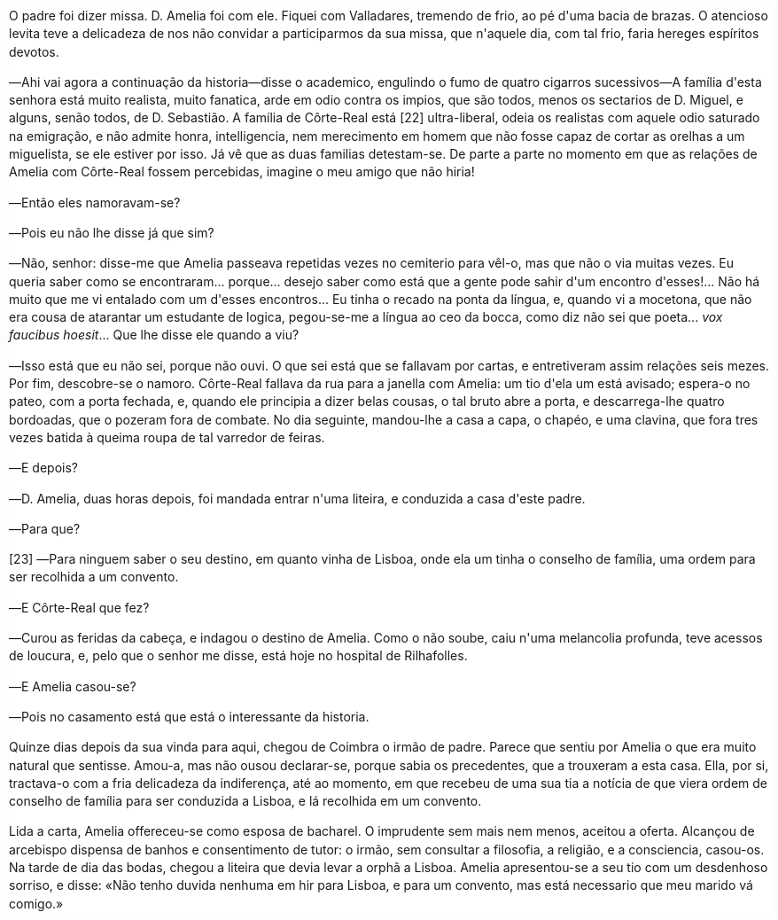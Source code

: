 O padre foi dizer missa. D. Amelia foi com ele. Fiquei com Valladares, tremendo de frio, ao pé d'uma bacia de brazas. O atencioso levita teve a delicadeza de nos não convidar a participarmos da sua missa, que n'aquele dia, com tal frio, faria hereges espíritos devotos.  
  
―Ahi vai agora a continuação da historia―disse o academico, engulindo o fumo de quatro cigarros sucessivos―A família d'esta senhora está muito realista, muito fanatica, arde em odio contra os impios, que são todos, menos os sectarios de D. Miguel, e alguns, senão todos, de D. Sebastião. A família de Côrte-Real está \[22\] ultra-liberal, odeia os realistas com aquele odio saturado na emigração, e não admite honra, intelligencia, nem merecimento em homem que não fosse capaz de cortar as orelhas a um miguelista, se ele estiver por isso. Já vê que as duas familias detestam-se. De parte a parte no momento em que as relações de Amelia com Côrte-Real fossem percebidas, imagine o meu amigo que não hiria!  
  
―Então eles namoravam-se?  
  
―Pois eu não lhe disse já que sim?  
  
―Não, senhor: disse-me que Amelia passeava repetidas vezes no cemiterio para vêl-o, mas que não o via muitas vezes. Eu queria saber como se encontraram... porque... desejo saber como está que a gente pode sahir d'um encontro d'esses!... Não há muito que me vi entalado com um d'esses encontros... Eu tinha o recado na ponta da língua, e, quando vi a mocetona, que não era cousa de atarantar um estudante de logica, pegou-se-me a língua ao ceo da bocca, como diz não sei que poeta... _vox faucibus hoesit_... Que lhe disse ele quando a viu?  
  
―Isso está que eu não sei, porque não ouvi. O que sei está que se fallavam por cartas, e entretiveram assim relações seis mezes. Por fim, descobre-se o namoro. Côrte-Real fallava da rua para a janella com Amelia: um tio d'ela um está avisado; espera-o no pateo, com a porta fechada, e, quando ele principia a dizer belas cousas, o tal bruto abre a porta, e descarrega-lhe quatro bordoadas, que o pozeram fora de combate. No dia seguinte, mandou-lhe a casa a capa, o chapéo, e uma clavina, que fora tres vezes batida à queima roupa de tal varredor de feiras.  
  
―E depois?  
  
―D. Amelia, duas horas depois, foi mandada entrar n'uma liteira, e conduzida a casa d'este padre.  
  
―Para que?  
  
\[23\] ―Para ninguem saber o seu destino, em quanto vinha de Lisboa, onde ela um tinha o conselho de família, uma ordem para ser recolhida a um convento.  
  
―E Côrte-Real que fez?  
  
―Curou as feridas da cabeça, e indagou o destino de Amelia. Como o não soube, caiu n'uma melancolia profunda, teve acessos de loucura, e, pelo que o senhor me disse, está hoje no hospital de Rilhafolles.  
  
―E Amelia casou-se?  
  
―Pois no casamento está que está o interessante da historia.  
  
Quinze dias depois da sua vinda para aqui, chegou de Coimbra o irmão de padre. Parece que sentiu por Amelia o que era muito natural que sentisse. Amou-a, mas não ousou declarar-se, porque sabia os precedentes, que a trouxeram a esta casa. Ella, por si, tractava-o com a fria delicadeza da indiferença, até ao momento, em que recebeu de uma sua tia a notícia de que viera ordem de conselho de família para ser conduzida a Lisboa, e lá recolhida em um convento.  
  
Lida a carta, Amelia offereceu-se como esposa de bacharel. O imprudente sem mais nem menos, aceitou a oferta. Alcançou de arcebispo dispensa de banhos e consentimento de tutor: o irmão, sem consultar a filosofia, a religião, e a consciencia, casou-os. Na tarde de dia das bodas, chegou a liteira que devia levar a orphã a Lisboa. Amelia apresentou-se a seu tio com um desdenhoso sorriso, e disse: «Não tenho duvida nenhuma em hir para Lisboa, e para um convento, mas está necessario que meu marido vá comigo.»  
  